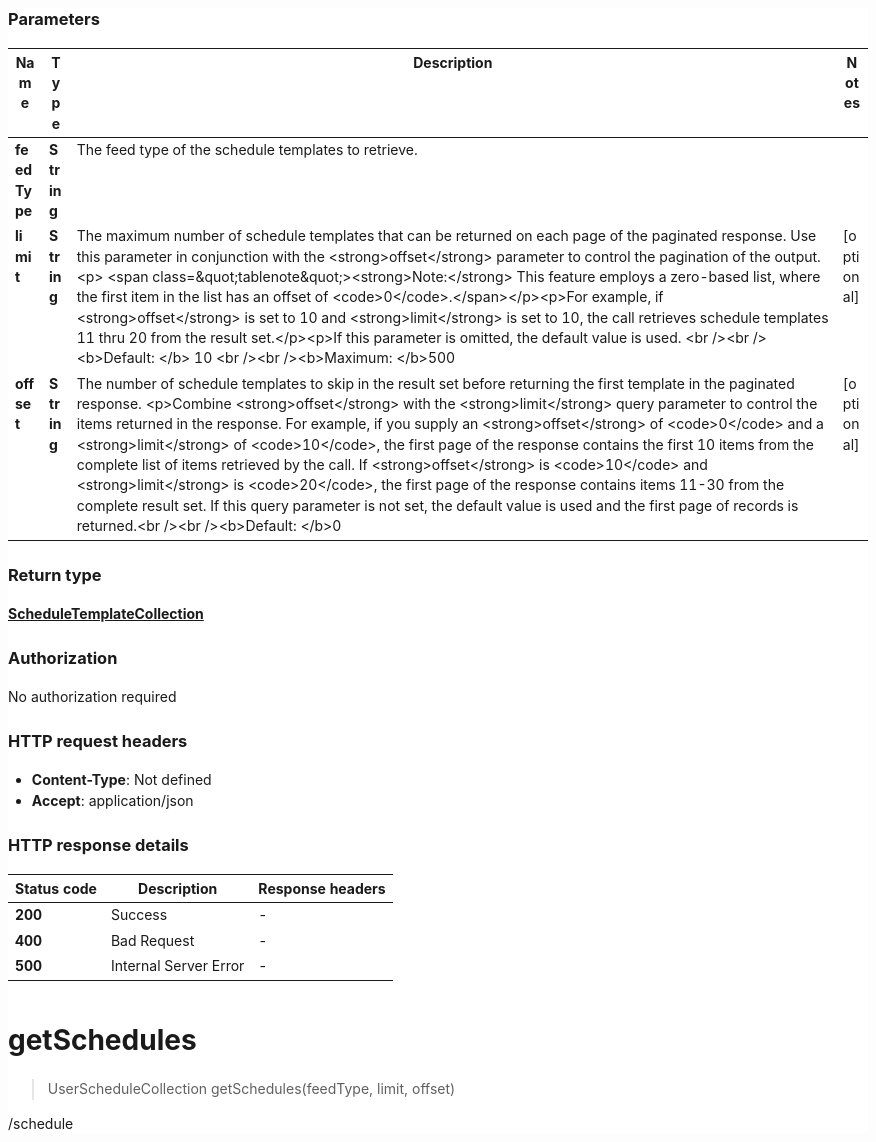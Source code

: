 ### Parameters

Name | Type | Description  | Notes
------------- | ------------- | ------------- | -------------
 **feedType** | **String**| The feed type of the schedule templates to retrieve. |
 **limit** | **String**| The maximum number of schedule templates that can be returned on each page of the paginated response. Use this parameter in conjunction with the &lt;strong&gt;offset&lt;/strong&gt; parameter to control the pagination of the output. &lt;p&gt; &lt;span class&#x3D;\&quot;tablenote\&quot;&gt;&lt;strong&gt;Note:&lt;/strong&gt; This feature employs a zero-based list, where the first item in the list has an offset of &lt;code&gt;0&lt;/code&gt;.&lt;/span&gt;&lt;/p&gt;&lt;p&gt;For example, if &lt;strong&gt;offset&lt;/strong&gt; is set to 10 and &lt;strong&gt;limit&lt;/strong&gt; is set to 10, the call retrieves schedule templates 11 thru 20 from the result set.&lt;/p&gt;&lt;p&gt;If this parameter is omitted, the default value is used. &lt;br /&gt;&lt;br /&gt;&lt;b&gt;Default: &lt;/b&gt; 10 &lt;br /&gt;&lt;br /&gt;&lt;b&gt;Maximum: &lt;/b&gt;500 | [optional]
 **offset** | **String**| The number of schedule templates to skip in the result set before returning the first template in the paginated response. &lt;p&gt;Combine &lt;strong&gt;offset&lt;/strong&gt; with the &lt;strong&gt;limit&lt;/strong&gt; query parameter to control the items returned in the response. For example, if you supply an &lt;strong&gt;offset&lt;/strong&gt; of &lt;code&gt;0&lt;/code&gt; and a &lt;strong&gt;limit&lt;/strong&gt; of &lt;code&gt;10&lt;/code&gt;, the first page of the response contains the first 10 items from the complete list of items retrieved by the call. If &lt;strong&gt;offset&lt;/strong&gt; is &lt;code&gt;10&lt;/code&gt; and &lt;strong&gt;limit&lt;/strong&gt; is &lt;code&gt;20&lt;/code&gt;, the first page of the response contains items 11-30 from the complete result set. If this query parameter is not set, the default value is used and the first page of records is returned.&lt;br /&gt;&lt;br /&gt;&lt;b&gt;Default: &lt;/b&gt;0 | [optional]

### Return type

[**ScheduleTemplateCollection**](ScheduleTemplateCollection.md)

### Authorization

No authorization required

### HTTP request headers

 - **Content-Type**: Not defined
 - **Accept**: application/json

### HTTP response details
| Status code | Description | Response headers |
|-------------|-------------|------------------|
**200** | Success |  -  |
**400** | Bad Request |  -  |
**500** | Internal Server Error |  -  |

<a name="getSchedules"></a>
# **getSchedules**
> UserScheduleCollection getSchedules(feedType, limit, offset)

/schedule
